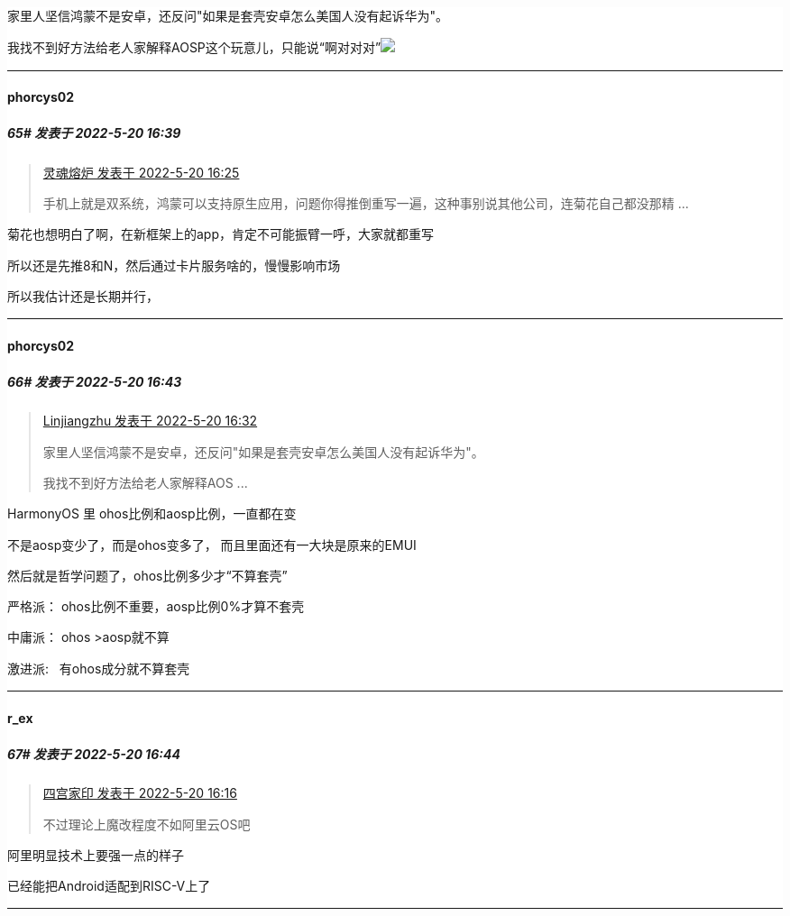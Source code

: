 家里人坚信鸿蒙不是安卓，还反问"如果是套壳安卓怎么美国人没有起诉华为"。

我找不到好方法给老人家解释AOSP这个玩意儿，只能说“啊对对对”<img src="https://static.saraba1st.com/image/smiley/face2017/067.png" referrerpolicy="no-referrer">

*****

####  phorcys02  
##### 65#       发表于 2022-5-20 16:39

<blockquote><a href="httphttps://bbs.saraba1st.com/2b/forum.php?mod=redirect&amp;goto=findpost&amp;pid=55921764&amp;ptid=2070463" target="_blank">灵魂熔炉 发表于 2022-5-20 16:25</a>

手机上就是双系统，鸿蒙可以支持原生应用，问题你得推倒重写一遍，这种事别说其他公司，连菊花自己都没那精 ...</blockquote>
菊花也想明白了啊，在新框架上的app，肯定不可能振臂一呼，大家就都重写

所以还是先推8和N，然后通过卡片服务啥的，慢慢影响市场

所以我估计还是长期并行，



*****

####  phorcys02  
##### 66#       发表于 2022-5-20 16:43

<blockquote><a href="httphttps://bbs.saraba1st.com/2b/forum.php?mod=redirect&amp;goto=findpost&amp;pid=55921880&amp;ptid=2070463" target="_blank">Linjiangzhu 发表于 2022-5-20 16:32</a>

家里人坚信鸿蒙不是安卓，还反问"如果是套壳安卓怎么美国人没有起诉华为"。

我找不到好方法给老人家解释AOS ...</blockquote>
HarmonyOS 里 ohos比例和aosp比例，一直都在变

不是aosp变少了，而是ohos变多了， 而且里面还有一大块是原来的EMUI

然后就是哲学问题了，ohos比例多少才“不算套壳”

严格派： ohos比例不重要，aosp比例0%才算不套壳

中庸派： ohos &gt;aosp就不算

激进派:   有ohos成分就不算套壳

*****

####  r_ex  
##### 67#       发表于 2022-5-20 16:44

<blockquote><a href="httphttps://bbs.saraba1st.com/2b/forum.php?mod=redirect&amp;goto=findpost&amp;pid=55921659&amp;ptid=2070463" target="_blank">四宫家印 发表于 2022-5-20 16:16</a>

不过理论上魔改程度不如阿里云OS吧</blockquote>
阿里明显技术上要强一点的样子

已经能把Android适配到RISC-V上了

*****
